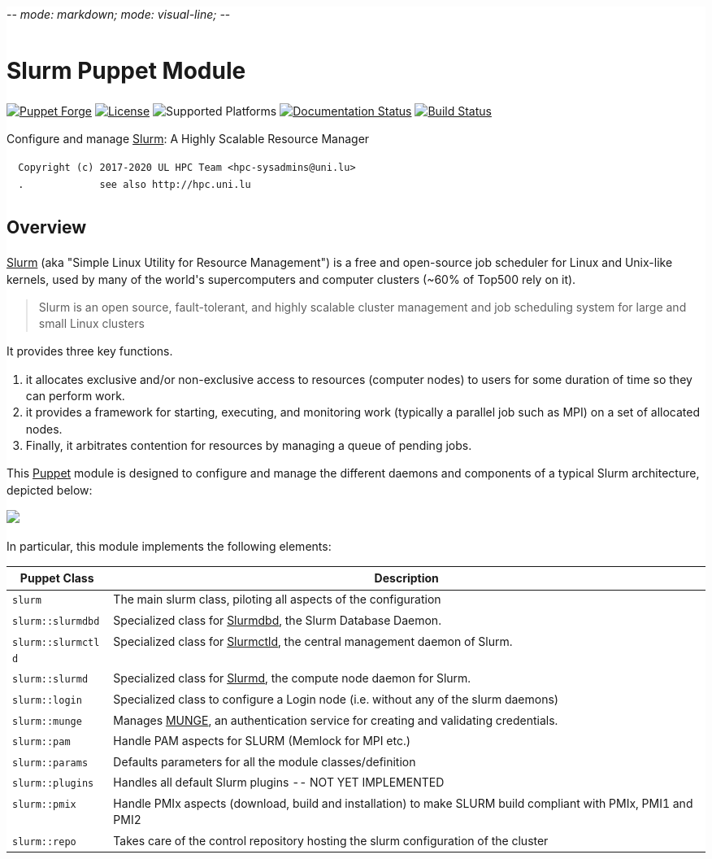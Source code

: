 -*- mode: markdown; mode: visual-line;  -*-

# Slurm Puppet Module

[![Puppet Forge](http://img.shields.io/puppetforge/v/ULHPC/slurm.svg)](https://forge.puppet.com/ULHPC/slurm) [![License](http://img.shields.io/:license-Apache2.0-blue.svg)](LICENSE) ![Supported Platforms](http://img.shields.io/badge/platform-centos-lightgrey.svg) [![Documentation Status](https://readthedocs.org/projects/ulhpc-puppet-slurm/badge/?version=latest)](http://ulhpc-puppet-slurm.readthedocs.io) [![Build Status](https://travis-ci.org/ULHPC/puppet-slurm.svg?branch=devel)](https://travis-ci.org/ULHPC/puppet-slurm)

Configure and manage [Slurm](https://slurm.schedmd.com/): A Highly Scalable Resource Manager

      Copyright (c) 2017-2020 UL HPC Team <hpc-sysadmins@uni.lu>
      .             see also http://hpc.uni.lu

## Overview

[Slurm](https://slurm.schedmd.com/) (aka "Simple Linux Utility for Resource Management") is a free and open-source job scheduler for Linux and Unix-like kernels, used by many of the world's supercomputers and computer clusters (~60% of Top500 rely on it).

> Slurm is an open source, fault-tolerant, and highly scalable cluster management and job scheduling system for large and small Linux clusters

It provides three key functions.

1. it allocates exclusive and/or non-exclusive access to resources (computer nodes) to users for some duration of time so they can perform work.
2. it provides a framework for starting, executing, and monitoring work (typically a parallel job such as MPI) on a set of allocated nodes.
3. Finally, it arbitrates contention for resources by managing a queue of pending jobs.

This [Puppet](https://puppet.com/) module is designed to configure and manage the
different daemons and components of a typical Slurm architecture, depicted below:

![](https://slurm.schedmd.com/arch.gif)

In particular, this module implements the following elements:

| Puppet Class       | Description                                                                                                          |
|--------------------|----------------------------------------------------------------------------------------------------------------------|
| `slurm`            | The main slurm class, piloting all aspects of the configuration                                                      |
| `slurm::slurmdbd`  | Specialized class for [Slurmdbd](https://slurm.schedmd.com/slurmdbd.html), the Slurm Database Daemon.                |
| `slurm::slurmctld` | Specialized class for [Slurmctld](https://slurm.schedmd.com/slurmctld.html), the central management daemon of Slurm. |
| `slurm::slurmd`    | Specialized class for [Slurmd](https://slurm.schedmd.com/slurmd.html), the compute node daemon for Slurm.            |
| `slurm::login`     | Specialized class to configure a Login node (i.e. without any of the slurm daemons)                                  |
| `slurm::munge`     | Manages [MUNGE]( https://github.com/dun/munge), an authentication service for creating and validating credentials.   |
| `slurm::pam`       | Handle PAM aspects  for SLURM (Memlock for MPI etc.)                                                                 |
| `slurm::params`    | Defaults parameters for all the module classes/definition                                                            |
| `slurm::plugins`   | Handles all default Slurm plugins -- NOT YET IMPLEMENTED                                                             |
| `slurm::pmix`      | Handle PMIx aspects (download, build and installation) to make SLURM build compliant with PMIx, PMI1 and PMI2        |
| `slurm::repo`      | Takes care of the control repository hosting the slurm configuration of the cluster                                  |
